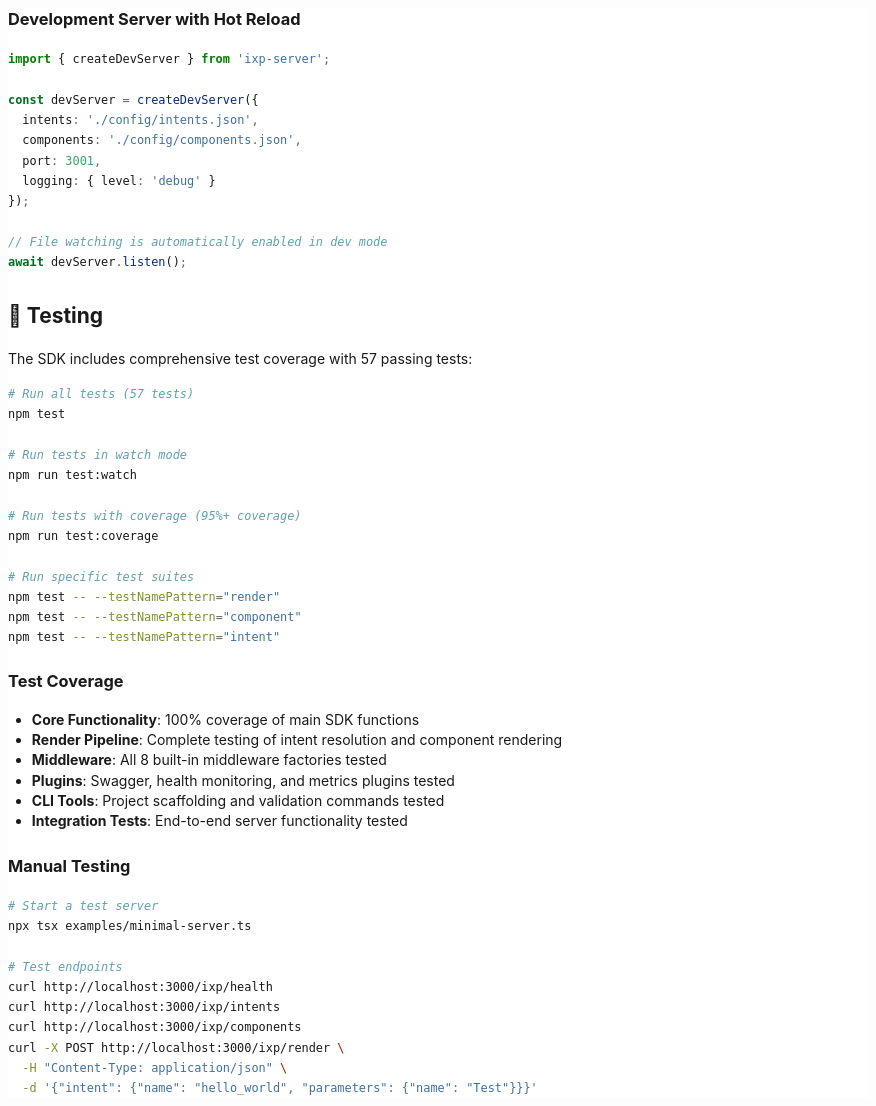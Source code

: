 ### Development Server with Hot Reload

```typescript
import { createDevServer } from 'ixp-server';

const devServer = createDevServer({
  intents: './config/intents.json',
  components: './config/components.json',
  port: 3001,
  logging: { level: 'debug' }
});

// File watching is automatically enabled in dev mode
await devServer.listen();
```

## 🧪 Testing

The SDK includes comprehensive test coverage with 57 passing tests:

```bash
# Run all tests (57 tests)
npm test

# Run tests in watch mode
npm run test:watch

# Run tests with coverage (95%+ coverage)
npm run test:coverage

# Run specific test suites
npm test -- --testNamePattern="render"
npm test -- --testNamePattern="component"
npm test -- --testNamePattern="intent"
```

### Test Coverage

- **Core Functionality**: 100% coverage of main SDK functions
- **Render Pipeline**: Complete testing of intent resolution and component rendering
- **Middleware**: All 8 built-in middleware factories tested
- **Plugins**: Swagger, health monitoring, and metrics plugins tested
- **CLI Tools**: Project scaffolding and validation commands tested
- **Integration Tests**: End-to-end server functionality tested

### Manual Testing

```bash
# Start a test server
npx tsx examples/minimal-server.ts

# Test endpoints
curl http://localhost:3000/ixp/health
curl http://localhost:3000/ixp/intents
curl http://localhost:3000/ixp/components
curl -X POST http://localhost:3000/ixp/render \
  -H "Content-Type: application/json" \
  -d '{"intent": {"name": "hello_world", "parameters": {"name": "Test"}}}'
```
